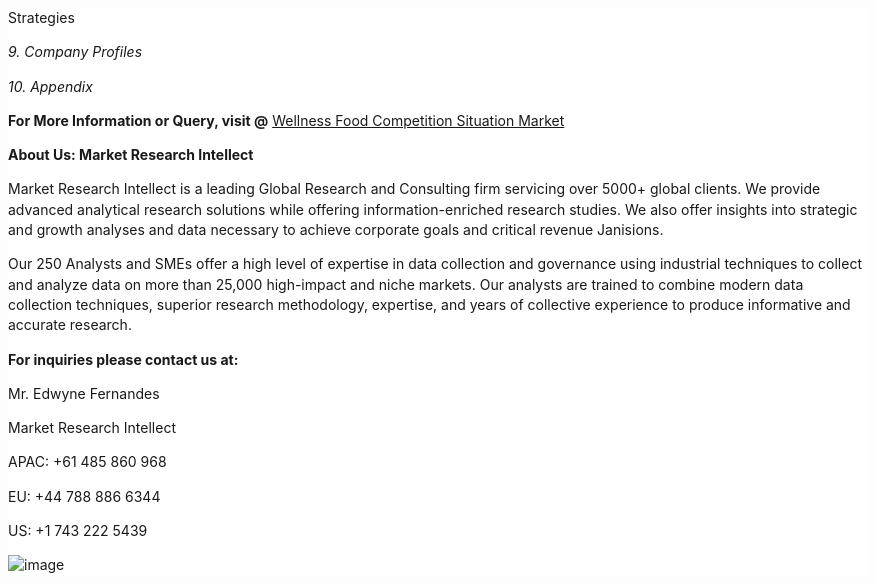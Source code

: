 Strategies</span></em></li></ul><p><em><span class="font-[700]">9. Company Profiles</span></em></p><p><em><span class="font-[700]">10. Appendix</span></em></p><p><span class="font-[700]"><strong>For More Information or Query, visit&nbsp;@</strong>&nbsp;</span><span class="font-[700]"><a href="https://www.marketresearchintellect.com/product/global-wellness-food-competition-situation-market-size-and-forecast/?utm_source=Linkedin&utm_medium=027" target="_blank" data-tracking-control-name="article-ssr-frontend-pulse_little-text-block" data-tracking-will-navigate="" data-test-link="">Wellness Food Competition Situation Market</a></span></p><p><strong><span class="font-[700]">About Us: Market Research Intellect</span></strong></p><p><span class="">Market Research Intellect is a leading Global Research and Consulting firm servicing over 5000+ global clients. We provide advanced analytical research solutions while offering information-enriched research studies.&nbsp;</span>We also offer insights into strategic and growth analyses and data necessary to achieve corporate goals and critical revenue Janisions.</p><p><span class="">Our 250 Analysts and SMEs offer a high level of expertise in data collection and governance using industrial techniques to collect and analyze data on more than 25,000 high-impact and niche markets. Our analysts are trained to combine modern data collection techniques, superior research methodology, expertise, and years of collective experience to produce informative and accurate research.</span></p><p><strong>For inquiries please contact us at:</strong></p><p>Mr. Edwyne Fernandes</p><p>Market Research Intellect</p><p>APAC: +61 485 860 968</p><p>EU: +44 788 886 6344</p><p>US: +1 743 222 5439</p>
![image](https://github.com/user-attachments/assets/dc2029c6-9ff5-4f0d-9a10-f7c08837e746)
